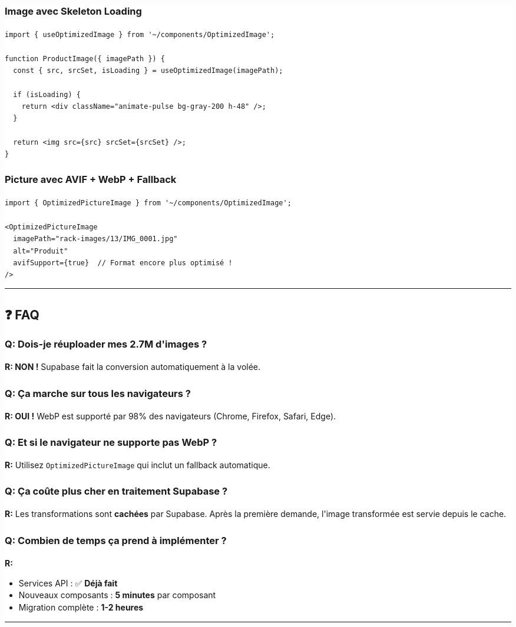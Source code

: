 ### Image avec Skeleton Loading
```tsx
import { useOptimizedImage } from '~/components/OptimizedImage';

function ProductImage({ imagePath }) {
  const { src, srcSet, isLoading } = useOptimizedImage(imagePath);
  
  if (isLoading) {
    return <div className="animate-pulse bg-gray-200 h-48" />;
  }
  
  return <img src={src} srcSet={srcSet} />;
}
```

### Picture avec AVIF + WebP + Fallback
```tsx
import { OptimizedPictureImage } from '~/components/OptimizedImage';

<OptimizedPictureImage 
  imagePath="rack-images/13/IMG_0001.jpg"
  alt="Produit"
  avifSupport={true}  // Format encore plus optimisé !
/>
```

---

## ❓ FAQ

### Q: Dois-je réuploader mes 2.7M d'images ?
**R: NON !** Supabase fait la conversion automatiquement à la volée.

### Q: Ça marche sur tous les navigateurs ?
**R: OUI !** WebP est supporté par 98% des navigateurs (Chrome, Firefox, Safari, Edge).

### Q: Et si le navigateur ne supporte pas WebP ?
**R:** Utilisez `OptimizedPictureImage` qui inclut un fallback automatique.

### Q: Ça coûte plus cher en traitement Supabase ?
**R:** Les transformations sont **cachées** par Supabase. Après la première demande, l'image transformée est servie depuis le cache.

### Q: Combien de temps ça prend à implémenter ?
**R:** 
- Services API : ✅ **Déjà fait**
- Nouveaux composants : **5 minutes** par composant
- Migration complète : **1-2 heures**

---
